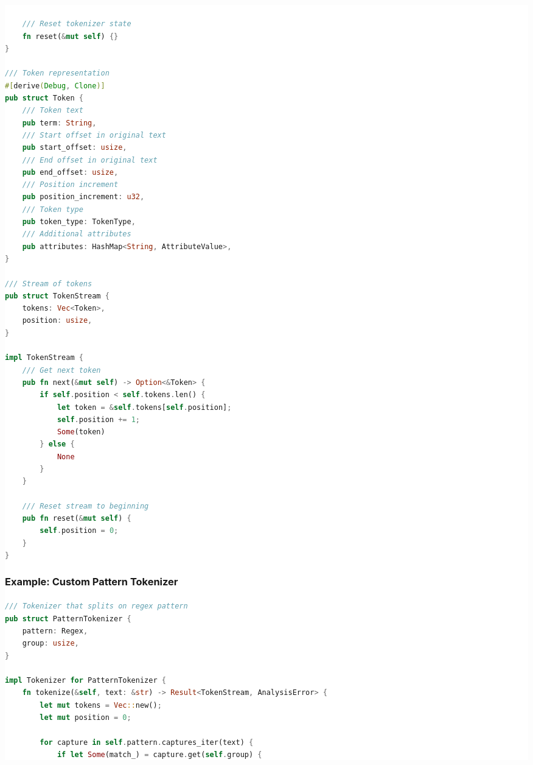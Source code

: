 ```rust
    
    /// Reset tokenizer state
    fn reset(&mut self) {}
}

/// Token representation
#[derive(Debug, Clone)]
pub struct Token {
    /// Token text
    pub term: String,
    /// Start offset in original text
    pub start_offset: usize,
    /// End offset in original text
    pub end_offset: usize,
    /// Position increment
    pub position_increment: u32,
    /// Token type
    pub token_type: TokenType,
    /// Additional attributes
    pub attributes: HashMap<String, AttributeValue>,
}

/// Stream of tokens
pub struct TokenStream {
    tokens: Vec<Token>,
    position: usize,
}

impl TokenStream {
    /// Get next token
    pub fn next(&mut self) -> Option<&Token> {
        if self.position < self.tokens.len() {
            let token = &self.tokens[self.position];
            self.position += 1;
            Some(token)
        } else {
            None
        }
    }
    
    /// Reset stream to beginning
    pub fn reset(&mut self) {
        self.position = 0;
    }
}
```

### Example: Custom Pattern Tokenizer

```rust
/// Tokenizer that splits on regex pattern
pub struct PatternTokenizer {
    pattern: Regex,
    group: usize,
}

impl Tokenizer for PatternTokenizer {
    fn tokenize(&self, text: &str) -> Result<TokenStream, AnalysisError> {
        let mut tokens = Vec::new();
        let mut position = 0;
        
        for capture in self.pattern.captures_iter(text) {
            if let Some(match_) = capture.get(self.group) {
```
